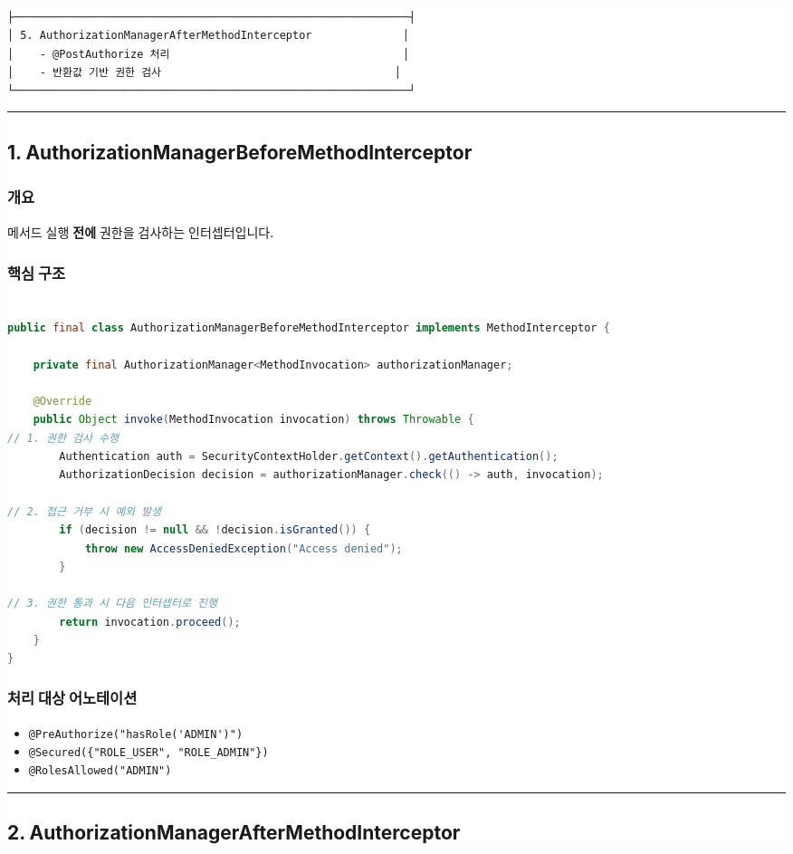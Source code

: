 ```
├─────────────────────────────────────────────────────────────┤
│ 5. AuthorizationManagerAfterMethodInterceptor              │
│    - @PostAuthorize 처리                                    │
│    - 반환값 기반 권한 검사                                    │
└─────────────────────────────────────────────────────────────┘

```

---

## 1. AuthorizationManagerBeforeMethodInterceptor

### 개요

메서드 실행 **전에** 권한을 검사하는 인터셉터입니다.

### 핵심 구조

```java

public final class AuthorizationManagerBeforeMethodInterceptor implements MethodInterceptor {

    private final AuthorizationManager<MethodInvocation> authorizationManager;

    @Override
    public Object invoke(MethodInvocation invocation) throws Throwable {
// 1. 권한 검사 수행
        Authentication auth = SecurityContextHolder.getContext().getAuthentication();
        AuthorizationDecision decision = authorizationManager.check(() -> auth, invocation);

// 2. 접근 거부 시 예외 발생
        if (decision != null && !decision.isGranted()) {
            throw new AccessDeniedException("Access denied");
        }

// 3. 권한 통과 시 다음 인터셉터로 진행
        return invocation.proceed();
    }
}

```

### 처리 대상 어노테이션

- `@PreAuthorize("hasRole('ADMIN')")`
- `@Secured({"ROLE_USER", "ROLE_ADMIN"})`
- `@RolesAllowed("ADMIN")`

---

## 2. AuthorizationManagerAfterMethodInterceptor
